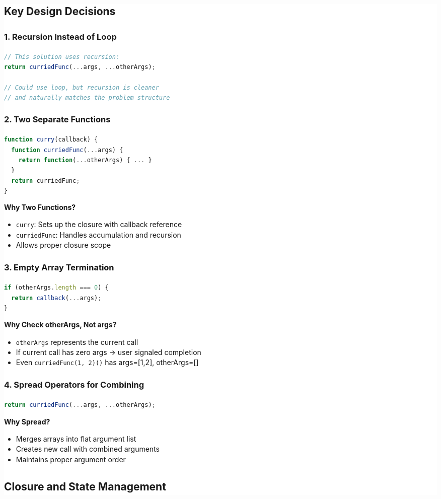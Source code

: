 ## Key Design Decisions

### **1. Recursion Instead of Loop**

```javascript
// This solution uses recursion:
return curriedFunc(...args, ...otherArgs);

// Could use loop, but recursion is cleaner
// and naturally matches the problem structure
```

### **2. Two Separate Functions**

```javascript
function curry(callback) {
  function curriedFunc(...args) {
    return function(...otherArgs) { ... }
  }
  return curriedFunc;
}
```

**Why Two Functions?**

- `curry`: Sets up the closure with callback reference
- `curriedFunc`: Handles accumulation and recursion
- Allows proper closure scope

### **3. Empty Array Termination**

```javascript
if (otherArgs.length === 0) {
  return callback(...args);
}
```

**Why Check otherArgs, Not args?**

- `otherArgs` represents the current call
- If current call has zero args → user signaled completion
- Even `curriedFunc(1, 2)()` has args=[1,2], otherArgs=[]

### **4. Spread Operators for Combining**

```javascript
return curriedFunc(...args, ...otherArgs);
```

**Why Spread?**

- Merges arrays into flat argument list
- Creates new call with combined arguments
- Maintains proper argument order

## Closure and State Management
